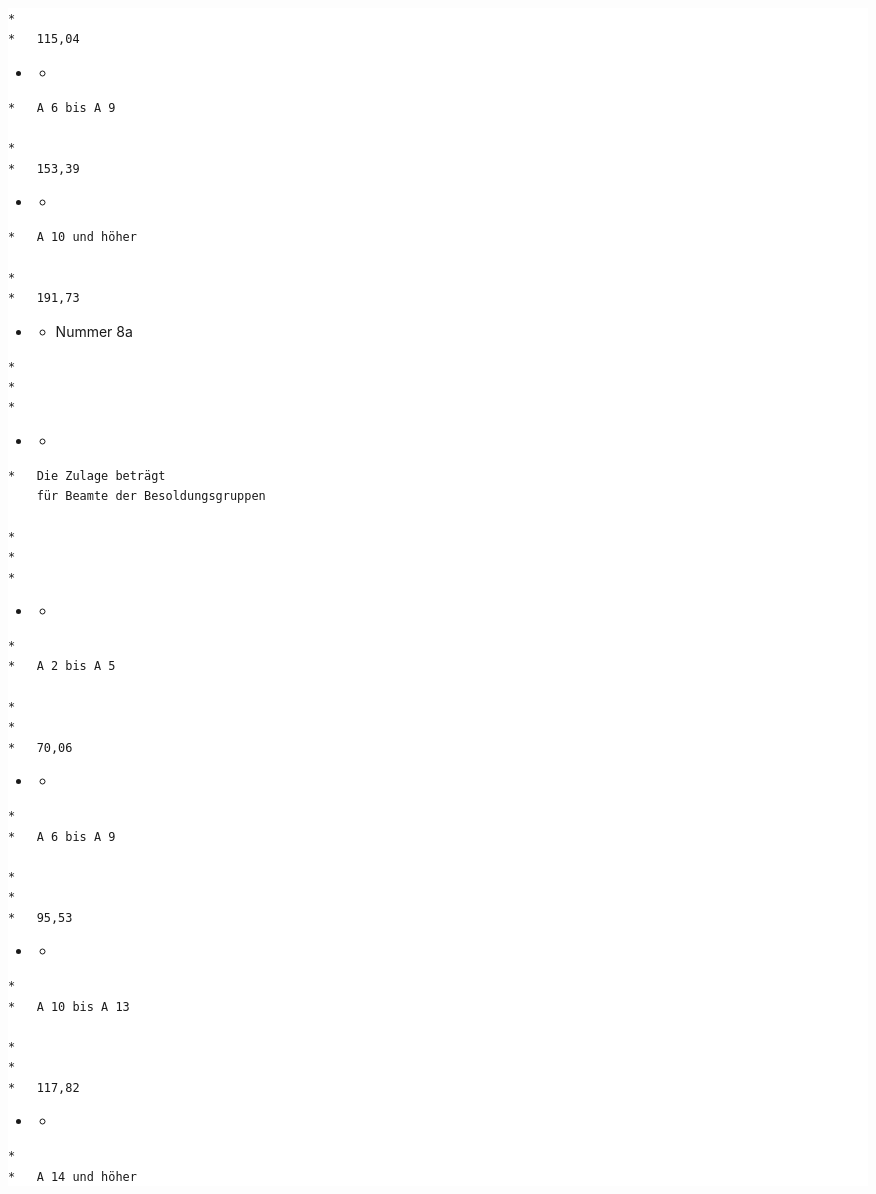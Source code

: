     *
    *   115,04


*    *
    *   A 6 bis A 9

    *
    *   153,39


*    *
    *   A 10 und höher

    *
    *   191,73


*    *   Nummer 8a

    *
    *
    *

*    *
    *   Die Zulage beträgt
        für Beamte der Besoldungsgruppen

    *
    *
    *

*    *
    *
    *   A 2 bis A 5

    *
    *
    *   70,06


*    *
    *
    *   A 6 bis A 9

    *
    *
    *   95,53


*    *
    *
    *   A 10 bis A 13

    *
    *
    *   117,82


*    *
    *
    *   A 14 und höher
